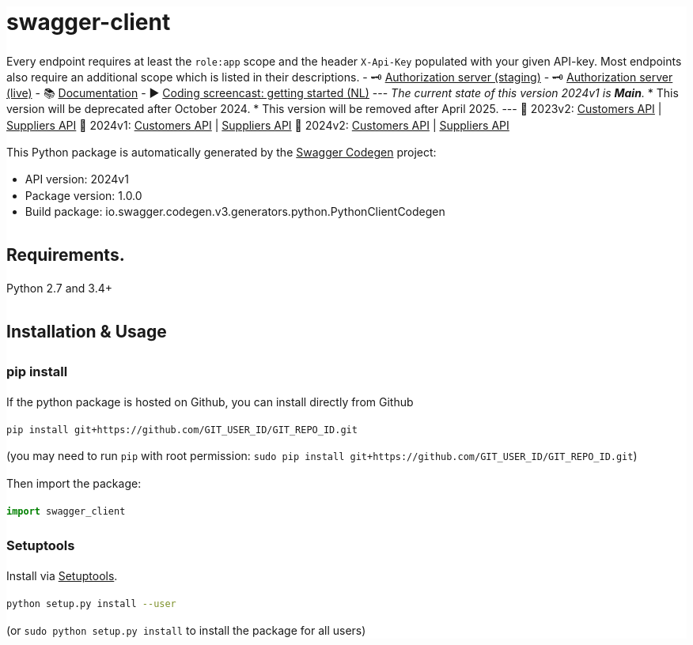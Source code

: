 # swagger-client
﻿Every endpoint requires at least the `role:app` scope and the header `X-Api-Key` populated with your given API-key. Most endpoints also require an additional scope which is listed in their descriptions.  - 🗝 [Authorization server (staging)](https://idm.staging.floriday.io/oauth2/ausmw6b47z1BnlHkw0h7/.well-known/oauth-authorization-server) - 🗝 [Authorization server (live)](https://idm.floriday.io/oauth2/aus3testdcf2vyfs70i7/.well-known/oauth-authorization-server) - 📚 [Documentation](https://developer.floriday.io/docs/welcome) - ▶ [Coding screencast: getting started (NL)](https://www.youtube.com/watch?v=fdqzP7_Y_s8)  ---  _The current state of this version 2024v1 is **Main**._ * This version will be deprecated after October 2024. * This version will be removed after April 2025.  ---  🔗 2023v2: [Customers API](https://api.staging.floriday.io/customers-api-2023v2/swagger/index.html) | [Suppliers API](https://api.staging.floriday.io/suppliers-api-2023v2/swagger/index.html) 🔗 2024v1: [Customers API](https://api.staging.floriday.io/customers-api-2024v1/swagger/index.html) | [Suppliers API](https://api.staging.floriday.io/suppliers-api-2024v1/swagger/index.html) 🔗 2024v2: [Customers API](https://api.staging.floriday.io/customers-api-2024v2/swagger/index.html) | [Suppliers API](https://api.staging.floriday.io/suppliers-api-2024v2/swagger/index.html) 

This Python package is automatically generated by the [Swagger Codegen](https://github.com/swagger-api/swagger-codegen) project:

- API version: 2024v1
- Package version: 1.0.0
- Build package: io.swagger.codegen.v3.generators.python.PythonClientCodegen

## Requirements.

Python 2.7 and 3.4+

## Installation & Usage
### pip install

If the python package is hosted on Github, you can install directly from Github

```sh
pip install git+https://github.com/GIT_USER_ID/GIT_REPO_ID.git
```
(you may need to run `pip` with root permission: `sudo pip install git+https://github.com/GIT_USER_ID/GIT_REPO_ID.git`)

Then import the package:
```python
import swagger_client 
```

### Setuptools

Install via [Setuptools](http://pypi.python.org/pypi/setuptools).

```sh
python setup.py install --user
```
(or `sudo python setup.py install` to install the package for all users)
